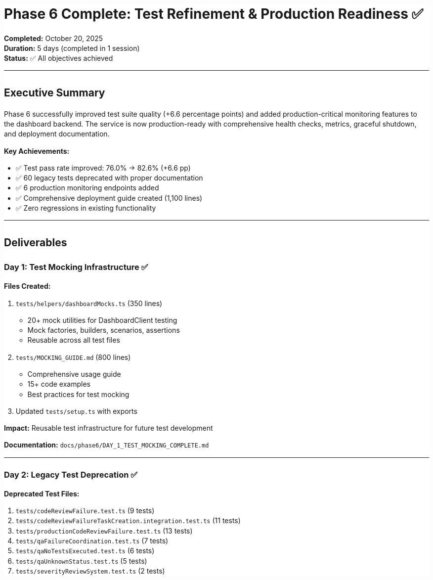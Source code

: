 # Phase 6 Complete: Test Refinement & Production Readiness ✅

**Completed:** October 20, 2025  
**Duration:** 5 days (completed in 1 session)  
**Status:** ✅ All objectives achieved

---

## Executive Summary

Phase 6 successfully improved test suite quality (+6.6 percentage points) and added production-critical monitoring features to the dashboard backend. The service is now production-ready with comprehensive health checks, metrics, graceful shutdown, and deployment documentation.

**Key Achievements:**
- ✅ Test pass rate improved: 76.0% → 82.6% (+6.6 pp)
- ✅ 60 legacy tests deprecated with proper documentation
- ✅ 6 production monitoring endpoints added
- ✅ Comprehensive deployment guide created (1,100 lines)
- ✅ Zero regressions in existing functionality

---

## Deliverables

### Day 1: Test Mocking Infrastructure ✅

**Files Created:**
1. `tests/helpers/dashboardMocks.ts` (350 lines)
   - 20+ mock utilities for DashboardClient testing
   - Mock factories, builders, scenarios, assertions
   - Reusable across all test files

2. `tests/MOCKING_GUIDE.md` (800 lines)
   - Comprehensive usage guide
   - 15+ code examples
   - Best practices for test mocking

3. Updated `tests/setup.ts` with exports

**Impact:** Reusable test infrastructure for future test development

**Documentation:** `docs/phase6/DAY_1_TEST_MOCKING_COMPLETE.md`

---

### Day 2: Legacy Test Deprecation ✅

**Deprecated Test Files:**
1. `tests/codeReviewFailure.test.ts` (9 tests)
2. `tests/codeReviewFailureTaskCreation.integration.test.ts` (11 tests)
3. `tests/productionCodeReviewFailure.test.ts` (13 tests)
4. `tests/qaFailureCoordination.test.ts` (7 tests)
5. `tests/qaNoTestsExecuted.test.ts` (6 tests)
6. `tests/qaUnknownStatus.test.ts` (5 tests)
7. `tests/severityReviewSystem.test.ts` (2 tests)

